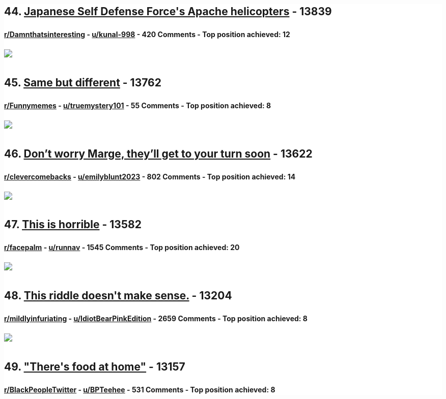 ## 44. [Japanese Self Defense Force's Apache helicopters](http://reddit.com/r/Damnthatsinteresting/comments/189x89b/japanese_self_defense_forces_apache_helicopters/) - 13839
#### [r/Damnthatsinteresting](http://reddit.com/r/Damnthatsinteresting) - [u/kunal-998](http://reddit.com/u/kunal-998) - 420 Comments - Top position achieved: 12

<a href="https://i.redd.it/6jv9w3ewx34c1.jpg"><img src="https://a.thumbs.redditmedia.com/EJJ7b-CfePjMHidI8HuiPg3Rwyq4tbFtaTqc7XZ5yD8.jpg"></img></a>

## 45. [Same but different](http://reddit.com/r/Funnymemes/comments/189qoeo/same_but_different/) - 13762
#### [r/Funnymemes](http://reddit.com/r/Funnymemes) - [u/truemystery101](http://reddit.com/u/truemystery101) - 55 Comments - Top position achieved: 8

<a href="https://i.redd.it/gkbaoyfa224c1.jpg"><img src="image"></img></a>

## 46. [Don’t worry Marge, they’ll get to your turn soon](http://reddit.com/r/clevercomebacks/comments/189rafq/dont_worry_marge_theyll_get_to_your_turn_soon/) - 13622
#### [r/clevercomebacks](http://reddit.com/r/clevercomebacks) - [u/emilyblunt2023](http://reddit.com/u/emilyblunt2023) - 802 Comments - Top position achieved: 14

<a href="https://i.redd.it/4v6t6uiia24c1.jpg"><img src="https://b.thumbs.redditmedia.com/taF7nh64HYgSgGrb4uO3u-2VEoaTsXoGhS_R38MN79U.jpg"></img></a>

## 47. [This is horrible](http://reddit.com/r/facepalm/comments/189tn0q/this_is_horrible/) - 13582
#### [r/facepalm](http://reddit.com/r/facepalm) - [u/runnav](http://reddit.com/u/runnav) - 1545 Comments - Top position achieved: 20

<a href="https://i.redd.it/7ztlkitv134c1.jpg"><img src="https://b.thumbs.redditmedia.com/Pp6NABT8_wjlt81rbnboFUYICTW1_EF_RdbW1R_aNNQ.jpg"></img></a>

## 48. [This riddle doesn't make sense.](http://reddit.com/r/mildlyinfuriating/comments/189p96u/this_riddle_doesnt_make_sense/) - 13204
#### [r/mildlyinfuriating](http://reddit.com/r/mildlyinfuriating) - [u/IdiotBearPinkEdition](http://reddit.com/u/IdiotBearPinkEdition) - 2659 Comments - Top position achieved: 8

<a href="https://www.reddit.com/gallery/189p96u"><img src="https://b.thumbs.redditmedia.com/BPivfRR-IJ_POCN5F4joDyQNLwXJWGdjJ9PyZ5dD9tg.jpg"></img></a>

## 49. ["There's food at home"](http://reddit.com/r/BlackPeopleTwitter/comments/18a02pi/theres_food_at_home/) - 13157
#### [r/BlackPeopleTwitter](http://reddit.com/r/BlackPeopleTwitter) - [u/BPTeehee](http://reddit.com/u/BPTeehee) - 531 Comments - Top position achieved: 8
